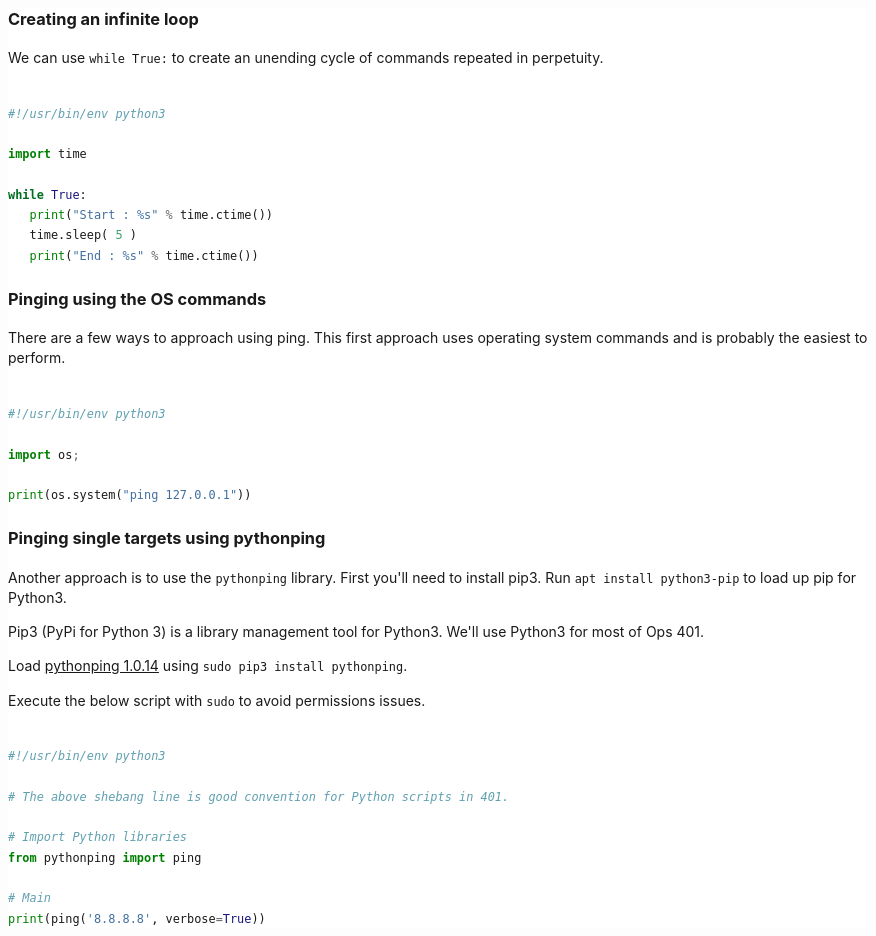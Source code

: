 ### Creating an infinite loop

We can use `while True:` to create an unending cycle of commands repeated in perpetuity.

```python

#!/usr/bin/env python3

import time

while True:
   print("Start : %s" % time.ctime())
   time.sleep( 5 )
   print("End : %s" % time.ctime())
```

### Pinging using the OS commands

There are a few ways to approach using ping. This first approach uses operating system commands and is probably the easiest to perform.

```python

#!/usr/bin/env python3

import os;

print(os.system("ping 127.0.0.1"))

```

### Pinging single targets using pythonping

Another approach is to use the `pythonping` library. First you'll need to install pip3. Run `apt install python3-pip` to load up pip for Python3.

Pip3 (PyPi for Python 3) is a library management tool for Python3. We'll use Python3 for most of Ops 401.

Load [pythonping 1.0.14](https://pypi.org/project/pythonping/) using `sudo pip3 install pythonping`.

Execute the below script with `sudo` to avoid permissions issues.

```python

#!/usr/bin/env python3

# The above shebang line is good convention for Python scripts in 401.

# Import Python libraries
from pythonping import ping

# Main
print(ping('8.8.8.8', verbose=True))

```
